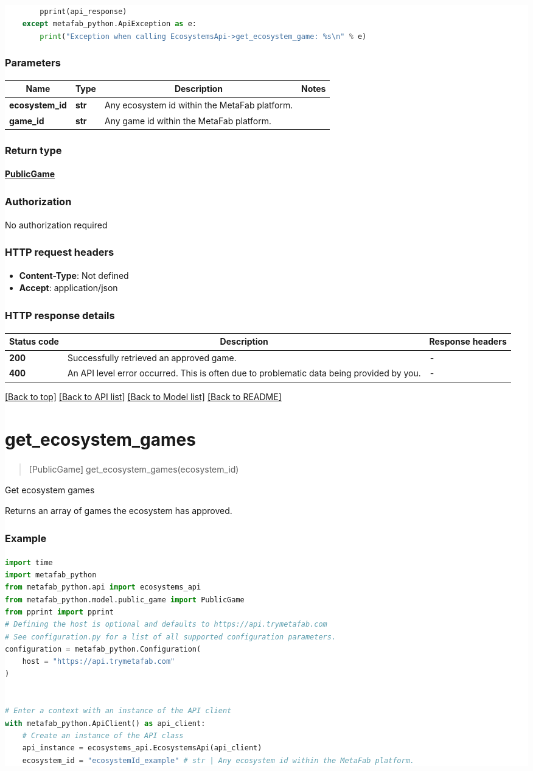 ```python
        pprint(api_response)
    except metafab_python.ApiException as e:
        print("Exception when calling EcosystemsApi->get_ecosystem_game: %s\n" % e)
```


### Parameters

Name | Type | Description  | Notes
------------- | ------------- | ------------- | -------------
 **ecosystem_id** | **str**| Any ecosystem id within the MetaFab platform. |
 **game_id** | **str**| Any game id within the MetaFab platform. |

### Return type

[**PublicGame**](PublicGame.md)

### Authorization

No authorization required

### HTTP request headers

 - **Content-Type**: Not defined
 - **Accept**: application/json


### HTTP response details

| Status code | Description | Response headers |
|-------------|-------------|------------------|
**200** | Successfully retrieved an approved game. |  -  |
**400** | An API level error occurred. This is often due to problematic data being provided by you. |  -  |

[[Back to top]](#) [[Back to API list]](../README.md#documentation-for-api-endpoints) [[Back to Model list]](../README.md#documentation-for-models) [[Back to README]](../README.md)

# **get_ecosystem_games**
> [PublicGame] get_ecosystem_games(ecosystem_id)

Get ecosystem games

Returns an array of games the ecosystem has approved.

### Example


```python
import time
import metafab_python
from metafab_python.api import ecosystems_api
from metafab_python.model.public_game import PublicGame
from pprint import pprint
# Defining the host is optional and defaults to https://api.trymetafab.com
# See configuration.py for a list of all supported configuration parameters.
configuration = metafab_python.Configuration(
    host = "https://api.trymetafab.com"
)


# Enter a context with an instance of the API client
with metafab_python.ApiClient() as api_client:
    # Create an instance of the API class
    api_instance = ecosystems_api.EcosystemsApi(api_client)
    ecosystem_id = "ecosystemId_example" # str | Any ecosystem id within the MetaFab platform.
```